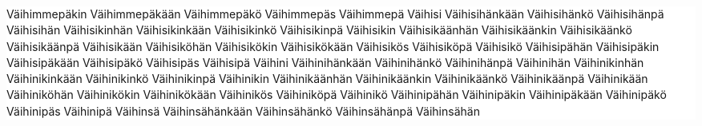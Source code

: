 Väihimmepäkin
Väihimmepäkään
Väihimmepäkö
Väihimmepäs
Väihimmepä
Väihisi
Väihisihänkään
Väihisihänkö
Väihisihänpä
Väihisihän
Väihisikinhän
Väihisikinkään
Väihisikinkö
Väihisikinpä
Väihisikin
Väihisikäänhän
Väihisikäänkin
Väihisikäänkö
Väihisikäänpä
Väihisikään
Väihisiköhän
Väihisikökin
Väihisikökään
Väihisikös
Väihisiköpä
Väihisikö
Väihisipähän
Väihisipäkin
Väihisipäkään
Väihisipäkö
Väihisipäs
Väihisipä
Väihini
Väihinihänkään
Väihinihänkö
Väihinihänpä
Väihinihän
Väihinikinhän
Väihinikinkään
Väihinikinkö
Väihinikinpä
Väihinikin
Väihinikäänhän
Väihinikäänkin
Väihinikäänkö
Väihinikäänpä
Väihinikään
Väihiniköhän
Väihinikökin
Väihinikökään
Väihinikös
Väihiniköpä
Väihinikö
Väihinipähän
Väihinipäkin
Väihinipäkään
Väihinipäkö
Väihinipäs
Väihinipä
Väihinsä
Väihinsähänkään
Väihinsähänkö
Väihinsähänpä
Väihinsähän